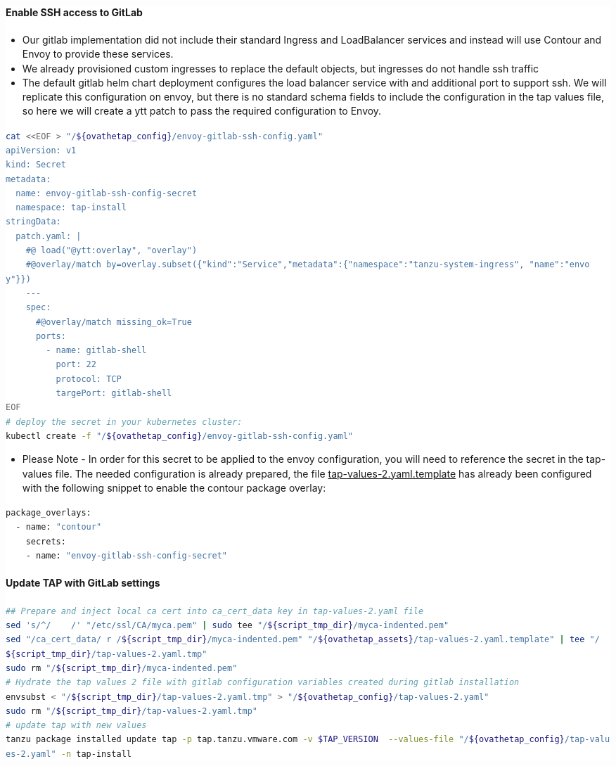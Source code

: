 #### Enable SSH access to GitLab
- Our gitlab implementation did not include their standard Ingress and LoadBalancer services and instead will use Contour and Envoy to provide these services.
- We already provisioned custom ingresses to replace the default objects, but ingresses do not handle ssh traffic 
- The default gitlab helm chart deployment configures the load balancer service with and additional port to support ssh. We will replicate this configuration on envoy, but there is no standard schema fields to include the configuration in the tap values file, so here we will create a ytt patch to pass the required configuration to Envoy. 
```sh
cat <<EOF > "/${ovathetap_config}/envoy-gitlab-ssh-config.yaml"
apiVersion: v1
kind: Secret
metadata:
  name: envoy-gitlab-ssh-config-secret
  namespace: tap-install
stringData:
  patch.yaml: |
    #@ load("@ytt:overlay", "overlay")
    #@overlay/match by=overlay.subset({"kind":"Service","metadata":{"namespace":"tanzu-system-ingress", "name":"envoy"}})
    ---
    spec:
      #@overlay/match missing_ok=True
      ports:
        - name: gitlab-shell
          port: 22
          protocol: TCP
          targePort: gitlab-shell
EOF
# deploy the secret in your kubernetes cluster:
kubectl create -f "/${ovathetap_config}/envoy-gitlab-ssh-config.yaml"
```
- Please Note - In order for this secret to be applied to the envoy configuration, you will need to reference the secret in the tap-values file. The needed configuration is already prepared, the file [tap-values-2.yaml.template](/assets/tap-values-2.yaml.template) has already been configured with the following snippet to enable the contour package overlay:
```sh
package_overlays:
  - name: "contour"
    secrets:
    - name: "envoy-gitlab-ssh-config-secret"
```

#### Update TAP with GitLab settings
```sh
## Prepare and inject local ca cert into ca_cert_data key in tap-values-2.yaml file
sed 's/^/    /' "/etc/ssl/CA/myca.pem" | sudo tee "/${script_tmp_dir}/myca-indented.pem"
sed "/ca_cert_data/ r /${script_tmp_dir}/myca-indented.pem" "/${ovathetap_assets}/tap-values-2.yaml.template" | tee "/${script_tmp_dir}/tap-values-2.yaml.tmp"
sudo rm "/${script_tmp_dir}/myca-indented.pem"
# Hydrate the tap values 2 file with gitlab configuration variables created during gitlab installation
envsubst < "/${script_tmp_dir}/tap-values-2.yaml.tmp" > "/${ovathetap_config}/tap-values-2.yaml"
sudo rm "/${script_tmp_dir}/tap-values-2.yaml.tmp"
# update tap with new values 
tanzu package installed update tap -p tap.tanzu.vmware.com -v $TAP_VERSION  --values-file "/${ovathetap_config}/tap-values-2.yaml" -n tap-install
```
